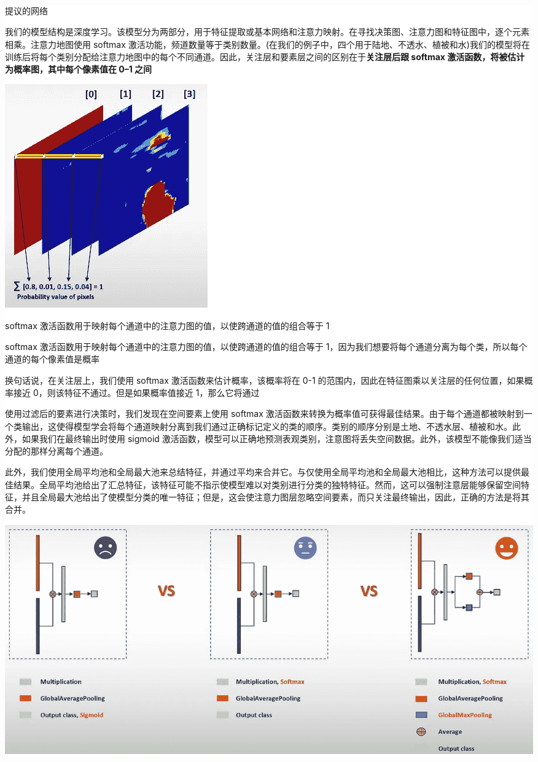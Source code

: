 提议的网络

我们的模型结构是深度学习。该模型分为两部分，用于特征提取或基本网络和注意力映射。在寻找决策图、注意力图和特征图中，逐个元素相乘。注意力地图使用 softmax 激活功能，频道数量等于类别数量。(在我们的例子中，四个用于陆地、不透水、植被和水)我们的模型将在训练后将每个类别分配给注意力地图中的每个不同通道。因此，关注层和要素层之间的区别在于**关注层后跟 softmax 激活函数，将被估计为概率图，其中每个像素值在 0–1 之间**

![](img/71101ff7031d932da23fa209257bbeaf.png)

softmax 激活函数用于映射每个通道中的注意力图的值，以使跨通道的值的组合等于 1

softmax 激活函数用于映射每个通道中的注意力图的值，以使跨通道的值的组合等于 1，因为我们想要将每个通道分离为每个类，所以每个通道的每个像素值是概率

换句话说，在关注层上，我们使用 softmax 激活函数来估计概率，该概率将在 0-1 的范围内，因此在特征图乘以关注层的任何位置，如果概率接近 0，则该特征不通过。但是如果概率值接近 1，那么它将通过

使用过滤后的要素进行决策时，我们发现在空间要素上使用 softmax 激活函数来转换为概率值可获得最佳结果。由于每个通道都被映射到一个类输出，这使得模型学会将每个通道映射分离到我们通过正确标记定义的类的顺序。类别的顺序分别是土地、不透水层、植被和水。此外，如果我们在最终输出时使用 sigmoid 激活函数，模型可以正确地预测表观类别，注意图将丢失空间数据。此外，该模型不能像我们适当分配的那样分离每个通道。

此外，我们使用全局平均池和全局最大池来总结特征，并通过平均来合并它。与仅使用全局平均池和全局最大池相比，这种方法可以提供最佳结果。全局平均池给出了汇总特征，该特征可能不指示使模型难以对类别进行分类的独特特征。然而，这可以强制注意层能够保留空间特征，并且全局最大池给出了使模型分类的唯一特征；但是，这会使注意力图层忽略空间要素，而只关注最终输出，因此，正确的方法是将其合并。

![](img/f996d18badbfd73445ad837d23a94641.png)

